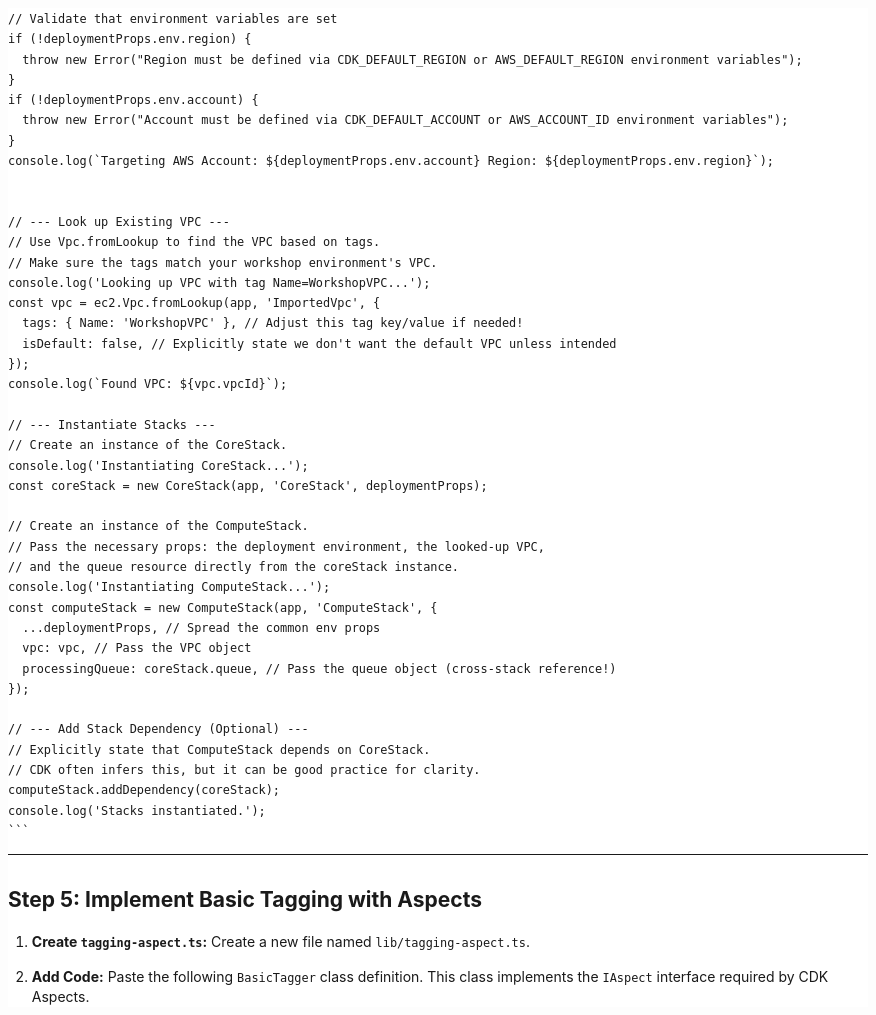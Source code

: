     // Validate that environment variables are set
    if (!deploymentProps.env.region) {
      throw new Error("Region must be defined via CDK_DEFAULT_REGION or AWS_DEFAULT_REGION environment variables");
    }
    if (!deploymentProps.env.account) {
      throw new Error("Account must be defined via CDK_DEFAULT_ACCOUNT or AWS_ACCOUNT_ID environment variables");
    }
    console.log(`Targeting AWS Account: ${deploymentProps.env.account} Region: ${deploymentProps.env.region}`);


    // --- Look up Existing VPC ---
    // Use Vpc.fromLookup to find the VPC based on tags.
    // Make sure the tags match your workshop environment's VPC.
    console.log('Looking up VPC with tag Name=WorkshopVPC...');
    const vpc = ec2.Vpc.fromLookup(app, 'ImportedVpc', {
      tags: { Name: 'WorkshopVPC' }, // Adjust this tag key/value if needed!
      isDefault: false, // Explicitly state we don't want the default VPC unless intended
    });
    console.log(`Found VPC: ${vpc.vpcId}`);

    // --- Instantiate Stacks ---
    // Create an instance of the CoreStack.
    console.log('Instantiating CoreStack...');
    const coreStack = new CoreStack(app, 'CoreStack', deploymentProps);

    // Create an instance of the ComputeStack.
    // Pass the necessary props: the deployment environment, the looked-up VPC,
    // and the queue resource directly from the coreStack instance.
    console.log('Instantiating ComputeStack...');
    const computeStack = new ComputeStack(app, 'ComputeStack', {
      ...deploymentProps, // Spread the common env props
      vpc: vpc, // Pass the VPC object
      processingQueue: coreStack.queue, // Pass the queue object (cross-stack reference!)
    });

    // --- Add Stack Dependency (Optional) ---
    // Explicitly state that ComputeStack depends on CoreStack.
    // CDK often infers this, but it can be good practice for clarity.
    computeStack.addDependency(coreStack);
    console.log('Stacks instantiated.');
    ```

---

## Step 5: Implement Basic Tagging with Aspects

1.  **Create `tagging-aspect.ts`:** Create a new file named `lib/tagging-aspect.ts`.

2.  **Add Code:** Paste the following `BasicTagger` class definition. This class implements the `IAspect` interface required by CDK Aspects.
